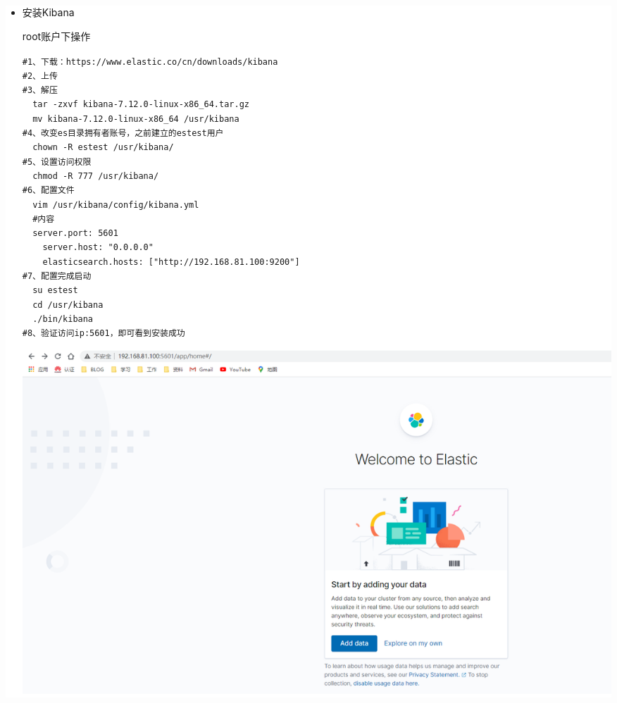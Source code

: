 - 安装Kibana

  root账户下操作

  ```apl
  #1、下载：https://www.elastic.co/cn/downloads/kibana
  #2、上传
  #3、解压
  	tar -zxvf kibana-7.12.0-linux-x86_64.tar.gz
  	mv kibana-7.12.0-linux-x86_64 /usr/kibana
  #4、改变es目录拥有者账号，之前建立的estest用户
  	chown -R estest /usr/kibana/
  #5、设置访问权限
  	chmod -R 777 /usr/kibana/
  #6、配置文件
  	vim /usr/kibana/config/kibana.yml
  	#内容
  	server.port: 5601
      server.host: "0.0.0.0" 
      elasticsearch.hosts: ["http://192.168.81.100:9200"]
  #7、配置完成启动
  	su estest
  	cd /usr/kibana
  	./bin/kibana
  #8、验证访问ip:5601，即可看到安装成功
  ```

  ![](../img/Elasticsearch/Elasticsearch-img-4.png)

